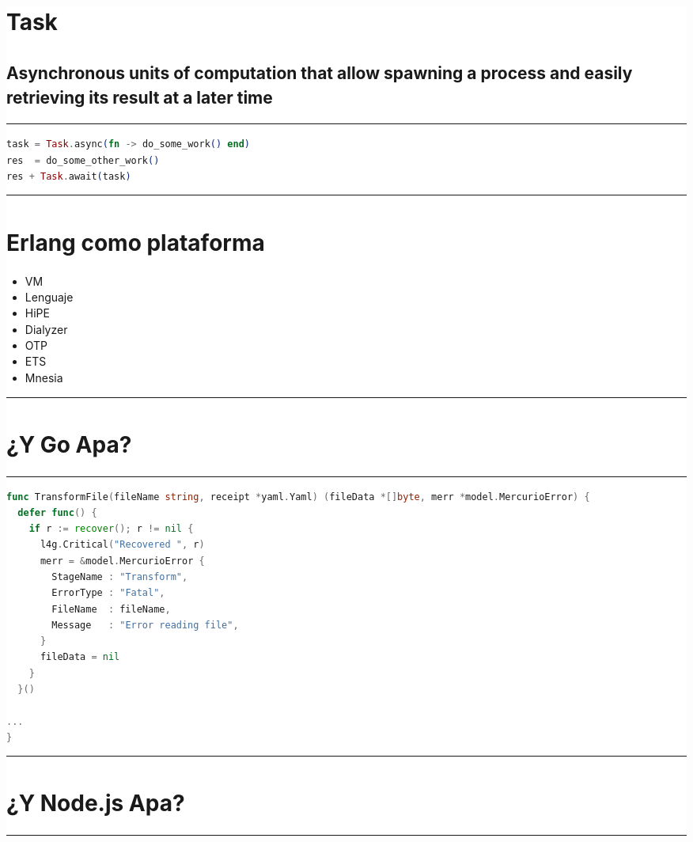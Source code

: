 # Task

## Asynchronous units of computation that allow spawning a process and easily retrieving its result at a later time

---
```elixir
task = Task.async(fn -> do_some_work() end)
res  = do_some_other_work()
res + Task.await(task)
```

---
# Erlang como plataforma
* VM
* Lenguaje
* HiPE
* Dialyzer
* OTP
* ETS
* Mnesia

---
# ¿Y Go Apa?

---
```Go
func TransformFile(fileName string, receipt *yaml.Yaml) (fileData *[]byte, merr *model.MercurioError) {
  defer func() {
    if r := recover(); r != nil {
      l4g.Critical("Recovered ", r)
      merr = &model.MercurioError {
        StageName : "Transform",
        ErrorType : "Fatal",
        FileName  : fileName,
        Message   : "Error reading file",
      }
      fileData = nil
    }
  }()

...
}
```

---
# ¿Y Node.js Apa?

---